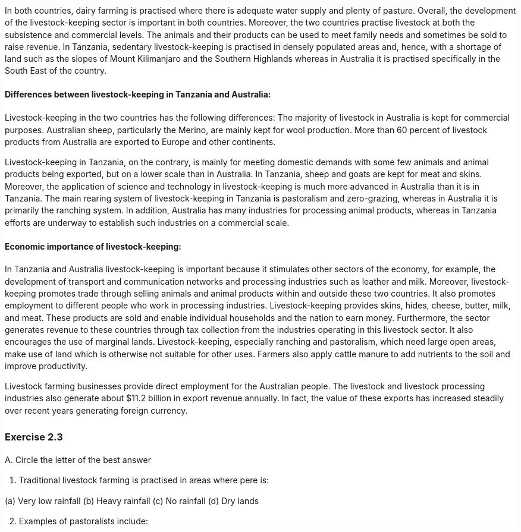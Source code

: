 In both countries, dairy farming is practised where there is adequate water supply and plenty of pasture. Overall, the development of the livestock-keeping sector is important in both countries. Moreover, the two countries practise livestock at both the subsistence and commercial levels. The animals and their products can be used to meet family needs and sometimes be sold to raise revenue. In Tanzania, sedentary livestock-keeping is practised in densely populated areas and, hence, with a shortage of land such as the slopes of Mount Kilimanjaro and the Southern Highlands whereas in Australia it is practised specifically in the South East of the country.

#### Differences between livestock-keeping in Tanzania and Australia:

Livestock-keeping in the two countries has the following differences: The majority of livestock in Australia is kept for commercial purposes. Australian sheep, particularly the Merino, are mainly kept for wool production. More than 60 percent of livestock products from Australia are exported to Europe and other continents.

Livestock-keeping in Tanzania, on the contrary, is mainly for meeting domestic demands with some few animals and animal products being exported, but on a lower scale than in Australia. In Tanzania, sheep and goats are kept for meat and skins. Moreover, the application of science and technology in livestock-keeping is much more advanced in Australia than it is in Tanzania. The main rearing system of livestock-keeping in Tanzania is pastoralism and zero-grazing, whereas in Australia it is primarily the ranching system. In addition, Australia has many industries for processing animal products, whereas in Tanzania efforts are underway to establish such industries on a commercial scale.

#### Economic importance of livestock-keeping:

In Tanzania and Australia livestock-keeping is important because it stimulates other sectors of the economy, for example, the development of transport and communication networks and processing industries such as leather and milk. Moreover, livestock-keeping promotes trade through selling animals and animal products within and outside these two countries. It also promotes employment to different people who work in processing industries. Livestock-keeping provides skins, hides, cheese, butter, milk, and meat. These products are sold and enable individual households and the nation to earn money. Furthermore, the sector generates revenue to these countries through tax collection from the industries operating in this livestock sector. It also encourages the use of marginal lands. Livestock-keeping, especially ranching and pastoralism, which need large open areas, make use of land which is otherwise not suitable for other uses. Farmers also apply cattle manure to add nutrients to the soil and improve productivity.

Livestock farming businesses provide direct employment for the Australian people. The livestock and livestock processing industries also generate about $11.2 billion in export revenue annually. In fact, the value of these exports has increased steadily over recent years generating foreign currency.

### Exercise 2.3

A. Circle the letter of the best answer

1. Traditional livestock farming is practised in areas where pere is:

(a) Very low rainfall
(b) Heavy rainfall
(c) No rainfall
(d) Dry lands

2. Examples of pastoralists include:
